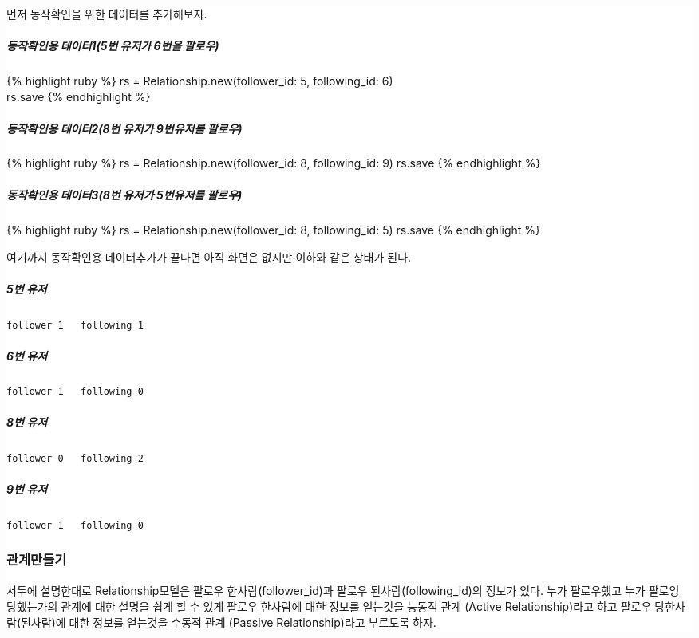 먼저 동작확인을 위한 데이터를 추가해보자.


##### 동작확인용 데이터1(5번 유저가 6번을 팔로우)

{% highlight ruby %}
rs = Relationship.new(follower_id: 5, following_id: 6)  
rs.save
{% endhighlight %}

##### 동작확인용 데이터2(8번 유저가 9번유저를 팔로우)


{% highlight ruby %}
rs = Relationship.new(follower_id: 8, following_id: 9)
rs.save
{% endhighlight %}

##### 동작확인용 데이터3(8번 유저가 5번유저를 팔로우)

{% highlight ruby %}
rs = Relationship.new(follower_id: 8, following_id: 5)
rs.save
{% endhighlight %}


여기까지 동작확인용 데이터추가가 끝나면 
아직 화면은 없지만 이하와 같은 상태가 된다.


##### 5번 유저

```
follower 1   following 1
```

##### 6번 유저
```
follower 1   following 0
```

##### 8번 유저
```
follower 0   following 2
```

##### 9번 유저
```
follower 1   following 0
```





### 관계만들기 


서두에 설명한대로 Relationship모델은 팔로우 한사람(follower_id)과  팔로우 된사람(following_id)의 정보가 있다.
누가 팔로우했고 누가 팔로잉 당했는가의 관계에 대한 설명을 쉽게 할 수 있게
팔로우 한사람에  대한 정보를 얻는것을 능동적 관계  (Active Relationship)라고 하고 
팔로우 당한사람(된사람)에 대한 정보를 얻는것을 수동적 관계  (Passive Relationship)라고 부르도록 하자.
